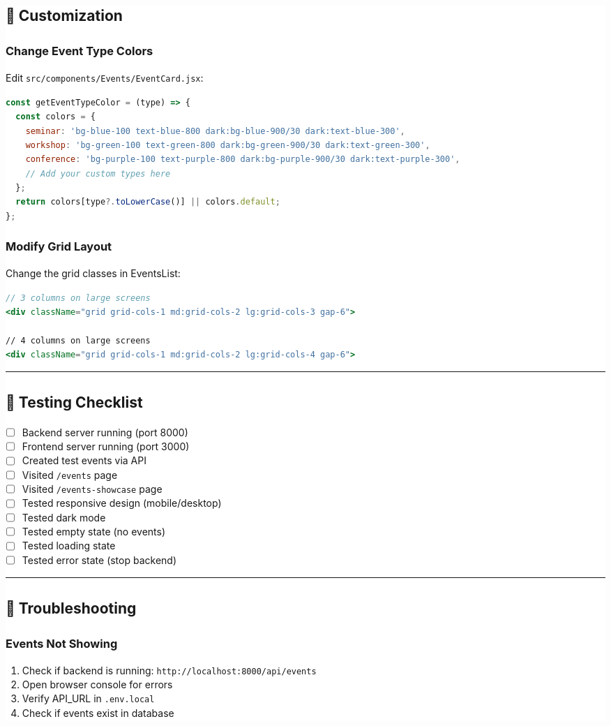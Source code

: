 
## 🎨 Customization

### Change Event Type Colors
Edit `src/components/Events/EventCard.jsx`:

```javascript
const getEventTypeColor = (type) => {
  const colors = {
    seminar: 'bg-blue-100 text-blue-800 dark:bg-blue-900/30 dark:text-blue-300',
    workshop: 'bg-green-100 text-green-800 dark:bg-green-900/30 dark:text-green-300',
    conference: 'bg-purple-100 text-purple-800 dark:bg-purple-900/30 dark:text-purple-300',
    // Add your custom types here
  };
  return colors[type?.toLowerCase()] || colors.default;
};
```

### Modify Grid Layout
Change the grid classes in EventsList:

```jsx
// 3 columns on large screens
<div className="grid grid-cols-1 md:grid-cols-2 lg:grid-cols-3 gap-6">

// 4 columns on large screens
<div className="grid grid-cols-1 md:grid-cols-2 lg:grid-cols-4 gap-6">
```

---

## 📝 Testing Checklist

- [ ] Backend server running (port 8000)
- [ ] Frontend server running (port 3000)
- [ ] Created test events via API
- [ ] Visited `/events` page
- [ ] Visited `/events-showcase` page
- [ ] Tested responsive design (mobile/desktop)
- [ ] Tested dark mode
- [ ] Tested empty state (no events)
- [ ] Tested loading state
- [ ] Tested error state (stop backend)

---

## 🐛 Troubleshooting

### Events Not Showing
1. Check if backend is running: `http://localhost:8000/api/events`
2. Open browser console for errors
3. Verify API_URL in `.env.local`
4. Check if events exist in database
